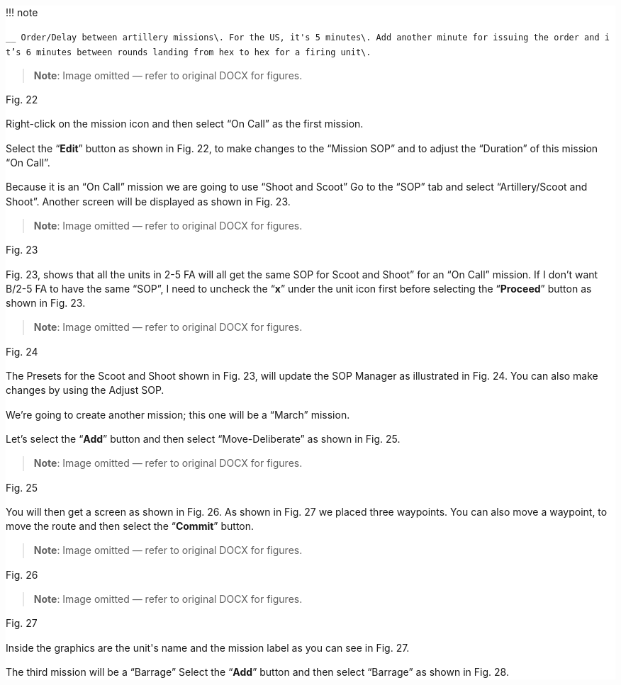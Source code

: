 !!! note

    __ Order/Delay between artillery missions\. For the US, it's 5 minutes\. Add another minute for issuing the order and it’s 6 minutes between rounds landing from hex to hex for a firing unit\.


> **Note**: Image omitted — refer to original DOCX for figures.



Fig\. 22

Right\-click on the mission icon and then select “On Call” as the first mission\.

Select the “__Edit__” button as shown in Fig\. 22, to make changes to the “Mission SOP” and to adjust the “Duration” of this mission “On Call”\.

Because it is an “On Call” mission we are going to use “Shoot and Scoot” Go to the “SOP” tab and select “Artillery/Scoot and Shoot”\. Another screen will be displayed as shown in Fig\. 23\.

> **Note**: Image omitted — refer to original DOCX for figures.



Fig\. 23

Fig\. 23, shows that all the units in 2\-5 FA will all get the same SOP for Scoot and Shoot” for an “On Call” mission\. If I don’t want B/2\-5 FA to have the same “SOP”, I need to uncheck the “__x__” under the unit icon first before selecting the “__Proceed__” button as shown in Fig\. 23\.

> **Note**: Image omitted — refer to original DOCX for figures.



Fig\. 24

The Presets for the Scoot and Shoot shown in Fig\. 23, will update the SOP Manager as illustrated in Fig\. 24\. You can also make changes by using the Adjust SOP\.

We’re going to create another mission; this one will be a “March” mission\.

Let’s select the “__Add__” button and then select “Move\-Deliberate” as shown in Fig\. 25\.

> **Note**: Image omitted — refer to original DOCX for figures.



Fig\. 25

You will then get a screen as shown in Fig\. 26\. As shown in Fig\. 27 we placed three waypoints\. You can also move a waypoint, to move the route and then select the “__Commit__” button\.

> **Note**: Image omitted — refer to original DOCX for figures.



Fig\. 26

> **Note**: Image omitted — refer to original DOCX for figures.



Fig\. 27

Inside the graphics are the unit's name and the mission label as you can see in Fig\. 27\.

The third mission will be a “Barrage” Select the “__Add__” button and then select “Barrage” as shown in Fig\. 28\.
